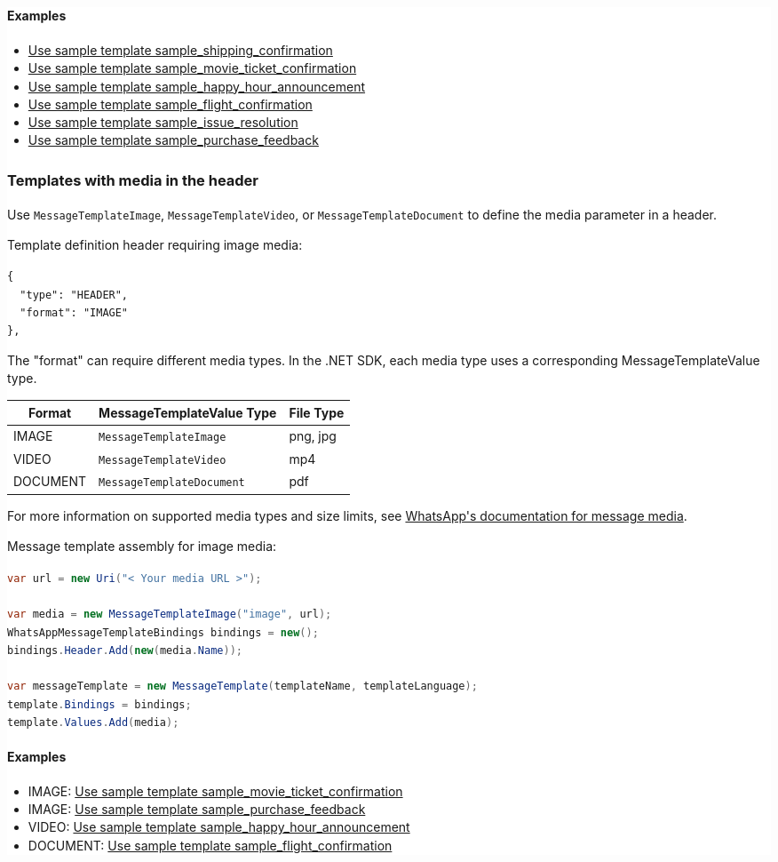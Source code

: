 #### Examples
- [Use sample template sample_shipping_confirmation](#use-sample-template-sample_shipping_confirmation)
- [Use sample template sample_movie_ticket_confirmation](#use-sample-template-sample_movie_ticket_confirmation)
- [Use sample template sample_happy_hour_announcement](#use-sample-template-sample_happy_hour_announcement)
- [Use sample template sample_flight_confirmation](#use-sample-template-sample_flight_confirmation)
- [Use sample template sample_issue_resolution](#use-sample-template-sample_issue_resolution)
- [Use sample template sample_purchase_feedback](#use-sample-template-sample_purchase_feedback)

### Templates with media in the header

Use `MessageTemplateImage`, `MessageTemplateVideo`, or `MessageTemplateDocument` to define the media parameter in a header.

Template definition header requiring image media:
```
{
  "type": "HEADER",
  "format": "IMAGE"
},
```

The "format" can require different media types. In the .NET SDK, each media type uses a corresponding MessageTemplateValue type.

| Format   | MessageTemplateValue Type | File Type |
|----------|---------------------------|-----------|
| IMAGE    | `MessageTemplateImage`    | png, jpg  |
| VIDEO    | `MessageTemplateVideo`    | mp4       |
| DOCUMENT | `MessageTemplateDocument` | pdf       |

For more information on supported media types and size limits, see [WhatsApp's documentation for message media](https://developers.facebook.com/docs/whatsapp/cloud-api/reference/media#supported-media-types). 

Message template assembly for image media:
```csharp
var url = new Uri("< Your media URL >");

var media = new MessageTemplateImage("image", url);
WhatsAppMessageTemplateBindings bindings = new();
bindings.Header.Add(new(media.Name));

var messageTemplate = new MessageTemplate(templateName, templateLanguage);
template.Bindings = bindings;
template.Values.Add(media);
``````

#### Examples
- IMAGE: [Use sample template sample_movie_ticket_confirmation](#use-sample-template-sample_movie_ticket_confirmation)
- IMAGE: [Use sample template sample_purchase_feedback](#use-sample-template-sample_purchase_feedback)
- VIDEO: [Use sample template sample_happy_hour_announcement](#use-sample-template-sample_happy_hour_announcement)
- DOCUMENT: [Use sample template sample_flight_confirmation](#use-sample-template-sample_flight_confirmation)

